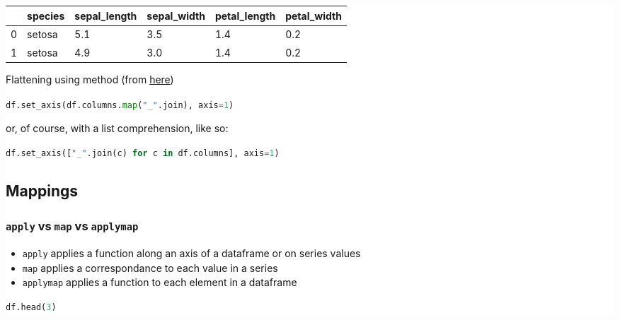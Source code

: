 <div>
<style scoped>
    .dataframe tbody tr th:only-of-type {
        vertical-align: middle;
    }

    .dataframe tbody tr th {
        vertical-align: top;
    }

    .dataframe thead th {
        text-align: right;
    }
</style>

|     | species | sepal_length | sepal_width | petal_length | petal_width |
|-----|---------|--------------|-------------|--------------|-------------|
| 0   | setosa  | 5.1          | 3.5         | 1.4          | 0.2         |
| 1   | setosa  | 4.9          | 3.0         | 1.4          | 0.2         |

</div>

Flattening using method (from [here](https://stackoverflow.com/a/49483208/13666841))

``` python
df.set_axis(df.columns.map("_".join), axis=1)
```

or, of course, with a list comprehension, like so:

``` python
df.set_axis(["_".join(c) for c in df.columns], axis=1)
```

## Mappings

### `apply` vs `map` vs `applymap`

-   `apply` applies a function along an axis of a dataframe or on series values
-   `map` applies a correspondance to each value in a series
-   `applymap` applies a function to each element in a dataframe

``` python
df.head(3)
```

<div>
<style scoped>
    .dataframe tbody tr th:only-of-type {
        vertical-align: middle;
    }

    .dataframe tbody tr th {
        vertical-align: top;
    }
